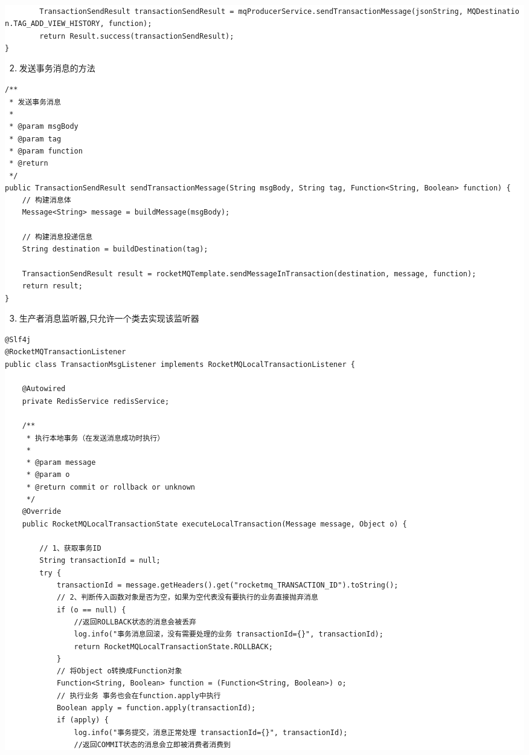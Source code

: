 ```
        TransactionSendResult transactionSendResult = mqProducerService.sendTransactionMessage(jsonString, MQDestination.TAG_ADD_VIEW_HISTORY, function);
        return Result.success(transactionSendResult);
}
```
2. 发送事务消息的方法
```
/**
 * 发送事务消息
 *
 * @param msgBody
 * @param tag
 * @param function
 * @return
 */
public TransactionSendResult sendTransactionMessage(String msgBody, String tag, Function<String, Boolean> function) {
    // 构建消息体
    Message<String> message = buildMessage(msgBody);

    // 构建消息投递信息
    String destination = buildDestination(tag);

    TransactionSendResult result = rocketMQTemplate.sendMessageInTransaction(destination, message, function);
    return result;
}
```
3. 生产者消息监听器,只允许一个类去实现该监听器
```
@Slf4j
@RocketMQTransactionListener
public class TransactionMsgListener implements RocketMQLocalTransactionListener {

    @Autowired
    private RedisService redisService;

    /**
     * 执行本地事务（在发送消息成功时执行）
     *
     * @param message
     * @param o
     * @return commit or rollback or unknown
     */
    @Override
    public RocketMQLocalTransactionState executeLocalTransaction(Message message, Object o) {

        // 1、获取事务ID
        String transactionId = null;
        try {
            transactionId = message.getHeaders().get("rocketmq_TRANSACTION_ID").toString();
            // 2、判断传入函数对象是否为空，如果为空代表没有要执行的业务直接抛弃消息
            if (o == null) {
                //返回ROLLBACK状态的消息会被丢弃
                log.info("事务消息回滚，没有需要处理的业务 transactionId={}", transactionId);
                return RocketMQLocalTransactionState.ROLLBACK;
            }
            // 将Object o转换成Function对象
            Function<String, Boolean> function = (Function<String, Boolean>) o;
            // 执行业务 事务也会在function.apply中执行
            Boolean apply = function.apply(transactionId);
            if (apply) {
                log.info("事务提交，消息正常处理 transactionId={}", transactionId);
                //返回COMMIT状态的消息会立即被消费者消费到
```